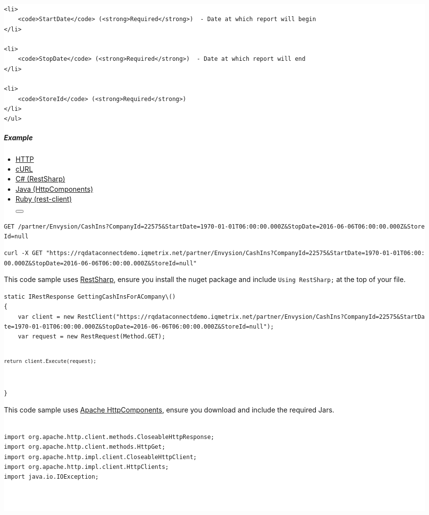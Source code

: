     <li>
        <code>StartDate</code> (<strong>Required</strong>)  - Date at which report will begin
    </li>
    
    <li>
        <code>StopDate</code> (<strong>Required</strong>)  - Date at which report will end
    </li>
    
    <li>
        <code>StoreId</code> (<strong>Required</strong>) 
    </li>
    </ul>



<h5>Example</h5>

<ul class="nav nav-tabs">
    <li class="active"><a href="#http-getting-cash-ins-for-a-company\" data-toggle="tab">HTTP</a></li>
    <li><a href="#curl-getting-cash-ins-for-a-company\" data-toggle="tab">cURL</a></li>
    <li><a href="#csharp-getting-cash-ins-for-a-company\" data-toggle="tab">C# (RestSharp)</a></li>
    <li><a href="#java-getting-cash-ins-for-a-company\" data-toggle="tab">Java (HttpComponents)</a></li>
    <li><a href="#ruby-getting-cash-ins-for-a-company\" data-toggle="tab">Ruby (rest-client)</a></li>
    <button id="copy-getting-cash-ins-for-a-company\" class="copy-button btn btn-default btn-sm" data-clipboard-action="copy" data-clipboard-target="#http-code-getting-cash-ins-for-a-company\"><i class="fa fa-clipboard" title="Copy to Clipboard"></i></button>
</ul>
<div class="tab-content"> 
    <div role="tabpanel" class="tab-pane active" id="http-getting-cash-ins-for-a-company\">
<pre id="http-code-getting-cash-ins-for-a-company\"><code class="language-http">GET /partner/Envysion/CashIns?CompanyId=22575&StartDate=1970-01-01T06:00:00.000Z&StopDate=2016-06-06T06:00:00.000Z&StoreId=null
</code><code class="language-csharp"></code></pre>
    </div>
    <div role="tabpanel" class="tab-pane" id="curl-getting-cash-ins-for-a-company\">
<pre id="curl-code-getting-cash-ins-for-a-company\"><code class="language-http">curl -X GET "https://rqdataconnectdemo.iqmetrix.net/partner/Envysion/CashIns?CompanyId=22575&StartDate=1970-01-01T06:00:00.000Z&StopDate=2016-06-06T06:00:00.000Z&StoreId=null"</code></pre>
    </div>
    <div role="tabpanel" class="tab-pane" id="csharp-getting-cash-ins-for-a-company\">
        This code sample uses <a href="http://restsharp.org/">RestSharp</a>, ensure you install the nuget package and include <code>Using RestSharp;</code> at the top of your file.
<pre id="csharp-code-getting-cash-ins-for-a-company\"><code class="language-csharp">static IRestResponse GettingCashInsForACompany\()
{
    var client = new RestClient("https://rqdataconnectdemo.iqmetrix.net/partner/Envysion/CashIns?CompanyId=22575&StartDate=1970-01-01T06:00:00.000Z&StopDate=2016-06-06T06:00:00.000Z&StoreId=null");
    var request = new RestRequest(Method.GET);
     

    

    return client.Execute(request);
}</code></pre>
    </div>
    <div role="tabpanel" class="tab-pane" id="java-getting-cash-ins-for-a-company\">
        This code sample uses <a href="https://hc.apache.org/">Apache HttpComponents</a>, ensure you download and include the required Jars.
<pre id="java-code-getting-cash-ins-for-a-company\"><code class="language-java">
import org.apache.http.client.methods.CloseableHttpResponse;
import org.apache.http.client.methods.HttpGet;
import org.apache.http.impl.client.CloseableHttpClient;
import org.apache.http.impl.client.HttpClients;
import java.io.IOException;
